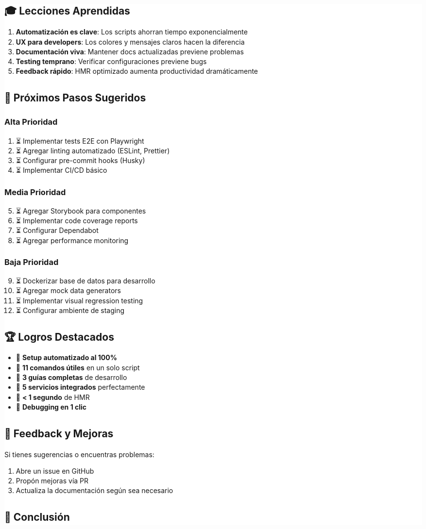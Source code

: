 ## 🎓 Lecciones Aprendidas

1. **Automatización es clave**: Los scripts ahorran tiempo exponencialmente
2. **UX para developers**: Los colores y mensajes claros hacen la diferencia
3. **Documentación viva**: Mantener docs actualizadas previene problemas
4. **Testing temprano**: Verificar configuraciones previene bugs
5. **Feedback rápido**: HMR optimizado aumenta productividad dramáticamente

## 🚀 Próximos Pasos Sugeridos

### Alta Prioridad

1. ⏳ Implementar tests E2E con Playwright
2. ⏳ Agregar linting automatizado (ESLint, Prettier)
3. ⏳ Configurar pre-commit hooks (Husky)
4. ⏳ Implementar CI/CD básico

### Media Prioridad

5. ⏳ Agregar Storybook para componentes
6. ⏳ Implementar code coverage reports
7. ⏳ Configurar Dependabot
8. ⏳ Agregar performance monitoring

### Baja Prioridad

9. ⏳ Dockerizar base de datos para desarrollo
10. ⏳ Agregar mock data generators
11. ⏳ Implementar visual regression testing
12. ⏳ Configurar ambiente de staging

## 🏆 Logros Destacados

- 🥇 **Setup automatizado al 100%**
- 🥇 **11 comandos útiles** en un solo script
- 🥇 **3 guías completas** de desarrollo
- 🥇 **5 servicios integrados** perfectamente
- 🥇 **< 1 segundo** de HMR
- 🥇 **Debugging en 1 clic**

## 💬 Feedback y Mejoras

Si tienes sugerencias o encuentras problemas:

1. Abre un issue en GitHub
2. Propón mejoras vía PR
3. Actualiza la documentación según sea necesario

## 🎉 Conclusión
